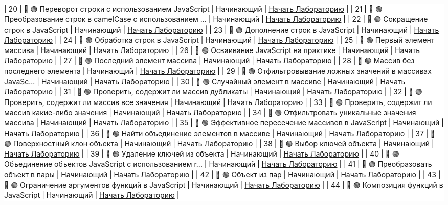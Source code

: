 |       20 | 📖 🟢 Переворот строки с использованием JavaScript          | Начинающий  | <a target='_blank' href='https://labex.io/ru/tutorials/javascript-reverse-string-with-javascript-28600'>Начать Лабораторию</a>                    |
|       21 | 📖 🟢 Преобразование строк в camelCase с использованием ... | Начинающий  | <a target='_blank' href='https://labex.io/ru/tutorials/javascript-convert-strings-to-camelcase-with-javascript-28648'>Начать Лабораторию</a>      |
|       22 | 📖 🟢 Сокращение строк в JavaScript                         | Начинающий  | <a target='_blank' href='https://labex.io/ru/tutorials/javascript-truncating-strings-in-javascript-28671'>Начать Лабораторию</a>                  |
|       23 | 📖 🟢 Дополнение строк в JavaScript                         | Начинающий  | <a target='_blank' href='https://labex.io/ru/tutorials/javascript-padding-strings-in-javascript-28537'>Начать Лабораторию</a>                     |
|       24 | 📖 🟢 Обработка строк в JavaScript                          | Начинающий  | <a target='_blank' href='https://labex.io/ru/tutorials/javascript-string-manipulation-with-javascript-28590'>Начать Лабораторию</a>               |
|       25 | 📖 🟢 Первый элемент массива                                | Начинающий  | <a target='_blank' href='https://labex.io/ru/tutorials/javascript-head-of-array-28145'>Начать Лабораторию</a>                                     |
|       26 | 📖 🟢 Осваивание JavaScript на практике                     | Начинающий  | <a target='_blank' href='https://labex.io/ru/tutorials/javascript-javascript-fundamentals-through-coding-28156'>Начать Лабораторию</a>            |
|       27 | 📖 🟢 Последний элемент массива                             | Начинающий  | <a target='_blank' href='https://labex.io/ru/tutorials/javascript-last-array-element-28463'>Начать Лабораторию</a>                                |
|       28 | 📖 🟢 Массив без последнего элемента                        | Начинающий  | <a target='_blank' href='https://labex.io/ru/tutorials/javascript-array-without-last-element-28163'>Начать Лабораторию</a>                        |
|       29 | 📖 🟢 Отфильтровывание ложных значений в массивах JavaSc... | Начинающий  | <a target='_blank' href='https://labex.io/ru/tutorials/javascript-filtering-falsy-values-in-javascript-arrays-28204'>Начать Лабораторию</a>       |
|       30 | 📖 🟢 Случайный элемент в массиве                           | Начинающий  | <a target='_blank' href='https://labex.io/ru/tutorials/javascript-random-element-in-array-28153'>Начать Лабораторию</a>                           |
|       31 | 📖 🟢 Проверить, содержит ли массив дубликаты               | Начинающий  | <a target='_blank' href='https://labex.io/ru/tutorials/javascript-check-if-array-has-duplicates-28142'>Начать Лабораторию</a>                     |
|       32 | 📖 🟢 Проверить, содержит ли массив все значения            | Начинающий  | <a target='_blank' href='https://labex.io/ru/tutorials/javascript-check-if-array-includes-all-values-28146'>Начать Лабораторию</a>                |
|       33 | 📖 🟢 Проверить, содержит ли массив какие-либо значения     | Начинающий  | <a target='_blank' href='https://labex.io/ru/tutorials/javascript-check-if-array-includes-any-values-28147'>Начать Лабораторию</a>                |
|       34 | 📖 🟢 Отфильтровать уникальные значения массива             | Начинающий  | <a target='_blank' href='https://labex.io/ru/tutorials/javascript-filter-unique-array-values-28299'>Начать Лабораторию</a>                        |
|       35 | 📖 🟢 Эффективное пересечение массивов в JavaScript         | Начинающий  | <a target='_blank' href='https://labex.io/ru/tutorials/javascript-efficient-array-intersection-in-javascript-28148'>Начать Лабораторию</a>        |
|       36 | 📖 🟢 Найти объединение элементов в массиве                 | Начинающий  | <a target='_blank' href='https://labex.io/ru/tutorials/javascript-find-union-of-elements-on-an-array-28161'>Начать Лабораторию</a>                |
|       37 | 📖 🟢 Поверхностный клон объекта                            | Начинающий  | <a target='_blank' href='https://labex.io/ru/tutorials/javascript-shallow-clone-object-28613'>Начать Лабораторию</a>                              |
|       38 | 📖 🟢 Выбор ключей объекта                                  | Начинающий  | <a target='_blank' href='https://labex.io/ru/tutorials/javascript-pick-object-keys-28544'>Начать Лабораторию</a>                                  |
|       39 | 📖 🟢 Удаление ключей из объекта                            | Начинающий  | <a target='_blank' href='https://labex.io/ru/tutorials/javascript-omit-object-keys-28529'>Начать Лабораторию</a>                                  |
|       40 | 📖 🟢 Объединение объектов JavaScript с использованием r... | Начинающий  | <a target='_blank' href='https://labex.io/ru/tutorials/javascript-merging-javascript-objects-with-reduce-and-concat-28495'>Начать Лабораторию</a> |
|       41 | 📖 🟢 Преобразовать объект в пары                           | Начинающий  | <a target='_blank' href='https://labex.io/ru/tutorials/javascript-convert-object-to-pairs-28523'>Начать Лабораторию</a>                           |
|       42 | 📖 🟢 Объект из пар                                         | Начинающий  | <a target='_blank' href='https://labex.io/ru/tutorials/javascript-object-from-pairs-28519'>Начать Лабораторию</a>                                 |
|       43 | 📖 🟢 Ограничение аргументов функций в JavaScript           | Начинающий  | <a target='_blank' href='https://labex.io/ru/tutorials/javascript-limiting-function-arguments-in-javascript-28322'>Начать Лабораторию</a>         |
|       44 | 📖 🟢 Композиция функций в JavaScript                       | Начинающий  | <a target='_blank' href='https://labex.io/ru/tutorials/javascript-function-composition-in-javascript-28208'>Начать Лабораторию</a>                |